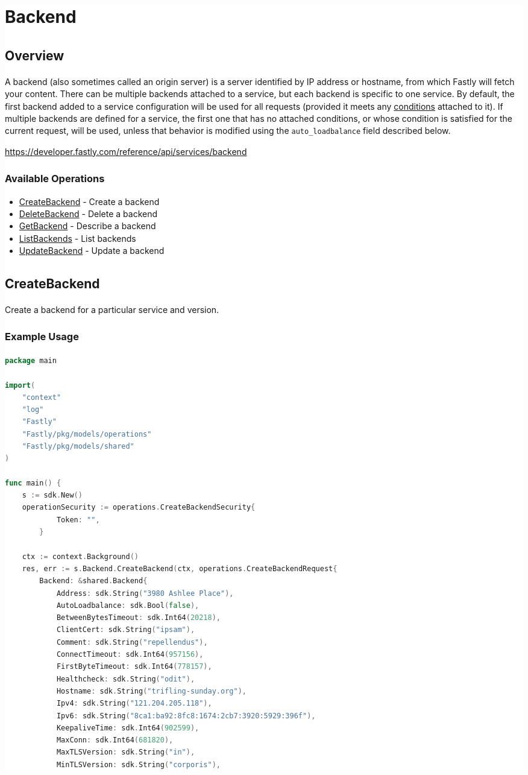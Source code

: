 # Backend

## Overview

A backend (also sometimes called an origin server) is a server identified by IP address or hostname, from which Fastly will fetch your content. There can be multiple backends attached to a service, but each backend is specific to one service. By default, the first backend added to a service configuration will be used for all requests (provided it meets any [conditions](/reference/api/vcl-services/condition) attached to it). If multiple backends are defined for a service, the first one that has no attached conditions, or whose condition is satisfied for the current request, will be used, unless that behavior is modified using the `auto_loadbalance` field described below.

<https://developer.fastly.com/reference/api/services/backend>
### Available Operations

* [CreateBackend](#createbackend) - Create a backend
* [DeleteBackend](#deletebackend) - Delete a backend
* [GetBackend](#getbackend) - Describe a backend
* [ListBackends](#listbackends) - List backends
* [UpdateBackend](#updatebackend) - Update a backend

## CreateBackend

Create a backend for a particular service and version.

### Example Usage

```go
package main

import(
	"context"
	"log"
	"Fastly"
	"Fastly/pkg/models/operations"
	"Fastly/pkg/models/shared"
)

func main() {
    s := sdk.New()
    operationSecurity := operations.CreateBackendSecurity{
            Token: "",
        }

    ctx := context.Background()
    res, err := s.Backend.CreateBackend(ctx, operations.CreateBackendRequest{
        Backend: &shared.Backend{
            Address: sdk.String("3980 Ashlee Place"),
            AutoLoadbalance: sdk.Bool(false),
            BetweenBytesTimeout: sdk.Int64(20218),
            ClientCert: sdk.String("ipsam"),
            Comment: sdk.String("repellendus"),
            ConnectTimeout: sdk.Int64(957156),
            FirstByteTimeout: sdk.Int64(778157),
            Healthcheck: sdk.String("odit"),
            Hostname: sdk.String("trifling-sunday.org"),
            Ipv4: sdk.String("121.204.205.118"),
            Ipv6: sdk.String("8ca1:ba92:8fc8:1674:2cb7:3920:5929:396f"),
            KeepaliveTime: sdk.Int64(902599),
            MaxConn: sdk.Int64(681820),
            MaxTLSVersion: sdk.String("in"),
            MinTLSVersion: sdk.String("corporis"),
```
